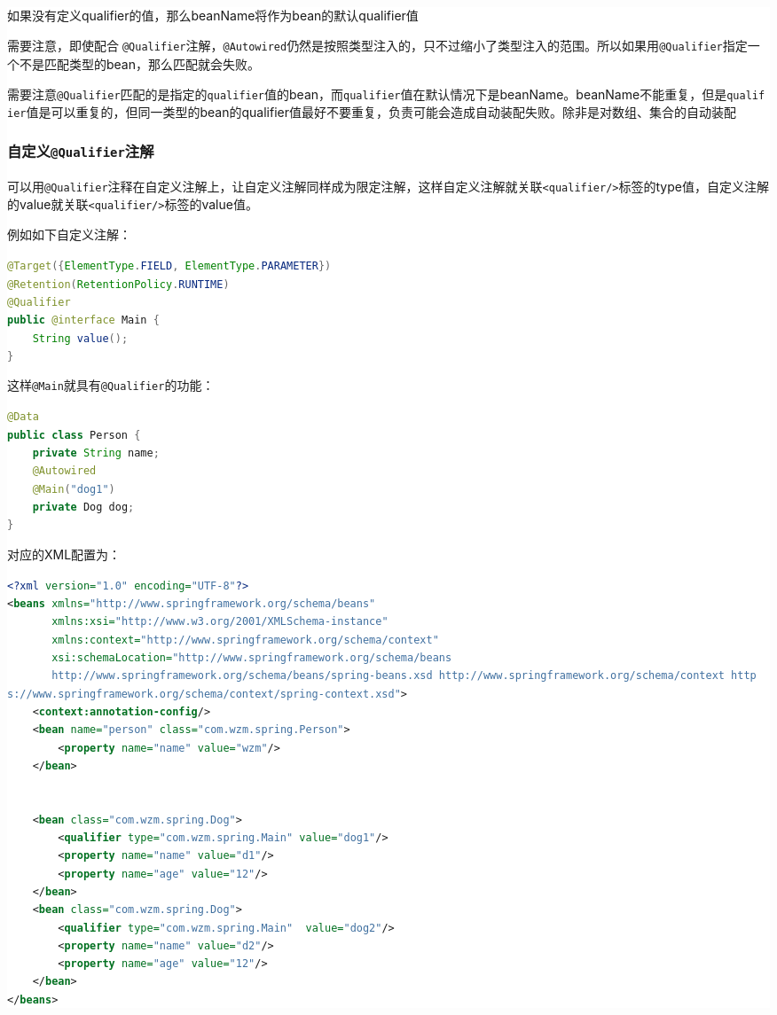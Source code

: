 如果没有定义qualifier的值，那么beanName将作为bean的默认qualifier值

需要注意，即使配合 `@Qualifier`注解，`@Autowired`仍然是按照类型注入的，只不过缩小了类型注入的范围。所以如果用`@Qualifier`指定一个不是匹配类型的bean，那么匹配就会失败。

需要注意`@Qualifier`匹配的是指定的`qualifier`值的bean，而`qualifier`值在默认情况下是beanName。beanName不能重复，但是`qualifier`值是可以重复的，但同一类型的bean的qualifier值最好不要重复，负责可能会造成自动装配失败。除非是对数组、集合的自动装配

### 自定义`@Qualifier`注解

可以用`@Qualifier`注释在自定义注解上，让自定义注解同样成为限定注解，这样自定义注解就关联`<qualifier/>`标签的type值，自定义注解的value就关联`<qualifier/>`标签的value值。

例如如下自定义注解：

~~~java
@Target({ElementType.FIELD, ElementType.PARAMETER})
@Retention(RetentionPolicy.RUNTIME)
@Qualifier
public @interface Main {
    String value();
}
~~~

这样`@Main`就具有`@Qualifier`的功能：

~~~java
@Data
public class Person {
    private String name;
    @Autowired
    @Main("dog1")
    private Dog dog;
}
~~~

对应的XML配置为：

~~~xml
<?xml version="1.0" encoding="UTF-8"?>
<beans xmlns="http://www.springframework.org/schema/beans"
       xmlns:xsi="http://www.w3.org/2001/XMLSchema-instance"
       xmlns:context="http://www.springframework.org/schema/context"
       xsi:schemaLocation="http://www.springframework.org/schema/beans
       http://www.springframework.org/schema/beans/spring-beans.xsd http://www.springframework.org/schema/context https://www.springframework.org/schema/context/spring-context.xsd">
    <context:annotation-config/>
    <bean name="person" class="com.wzm.spring.Person">
        <property name="name" value="wzm"/>
    </bean>


    <bean class="com.wzm.spring.Dog">
        <qualifier type="com.wzm.spring.Main" value="dog1"/>
        <property name="name" value="d1"/>
        <property name="age" value="12"/>
    </bean>
    <bean class="com.wzm.spring.Dog">
        <qualifier type="com.wzm.spring.Main"  value="dog2"/>
        <property name="name" value="d2"/>
        <property name="age" value="12"/>
    </bean>
</beans>
~~~
